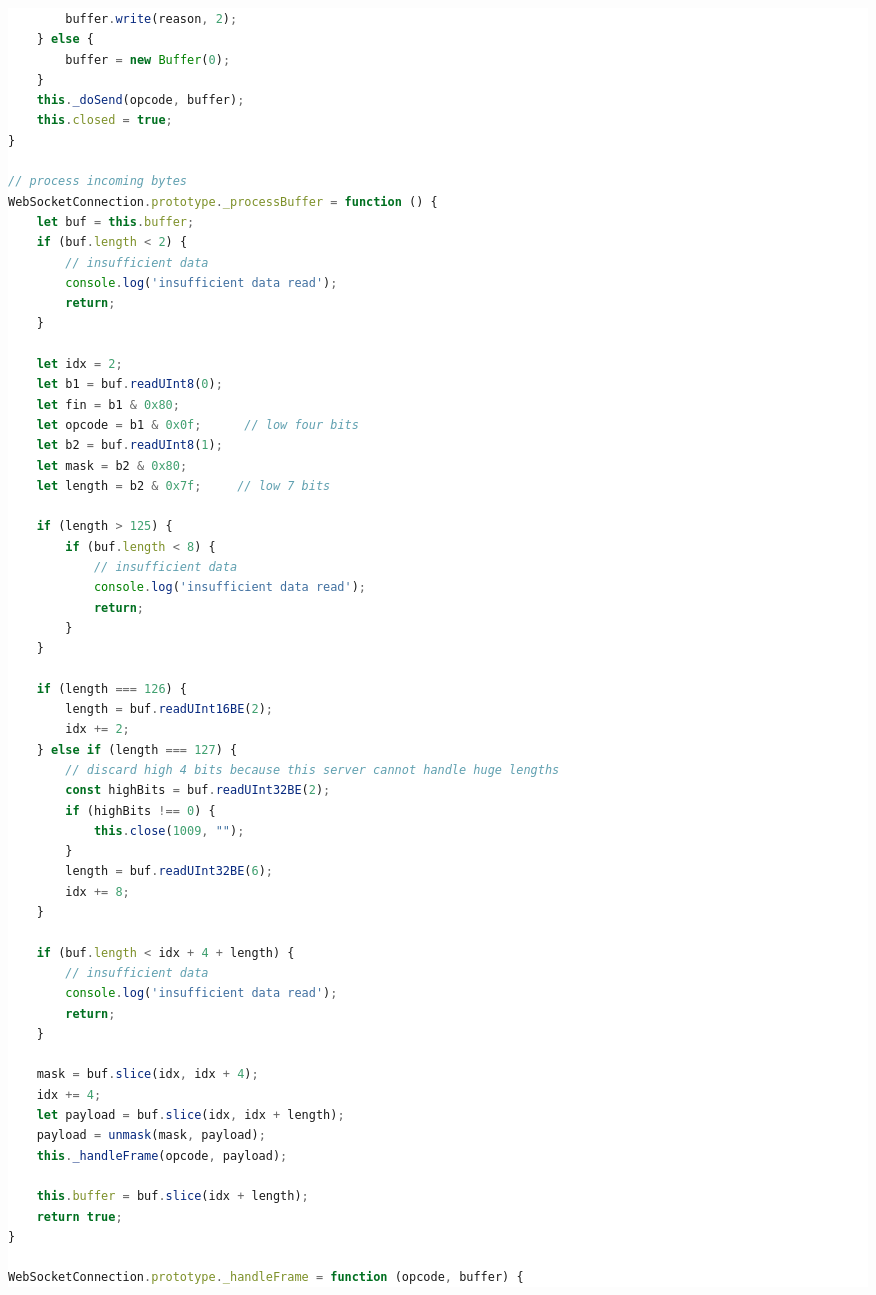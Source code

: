```js
        buffer.write(reason, 2);
    } else {
        buffer = new Buffer(0);
    }
    this._doSend(opcode, buffer);
    this.closed = true;
}

// process incoming bytes
WebSocketConnection.prototype._processBuffer = function () {
    let buf = this.buffer;
    if (buf.length < 2) {
        // insufficient data
        console.log('insufficient data read');
        return;
    }

    let idx = 2;
    let b1 = buf.readUInt8(0);
    let fin = b1 & 0x80;
    let opcode = b1 & 0x0f;      // low four bits
    let b2 = buf.readUInt8(1);
    let mask = b2 & 0x80;
    let length = b2 & 0x7f;     // low 7 bits

    if (length > 125) {
        if (buf.length < 8) {
            // insufficient data
            console.log('insufficient data read');
            return;
        }
    }

    if (length === 126) {
        length = buf.readUInt16BE(2);
        idx += 2;
    } else if (length === 127) {
        // discard high 4 bits because this server cannot handle huge lengths
        const highBits = buf.readUInt32BE(2);
        if (highBits !== 0) {
            this.close(1009, "");
        }
        length = buf.readUInt32BE(6);
        idx += 8;
    }

    if (buf.length < idx + 4 + length) {
        // insufficient data
        console.log('insufficient data read');
        return;
    }

    mask = buf.slice(idx, idx + 4);
    idx += 4;
    let payload = buf.slice(idx, idx + length);
    payload = unmask(mask, payload);
    this._handleFrame(opcode, payload);

    this.buffer = buf.slice(idx + length);
    return true;
}

WebSocketConnection.prototype._handleFrame = function (opcode, buffer) {
```
